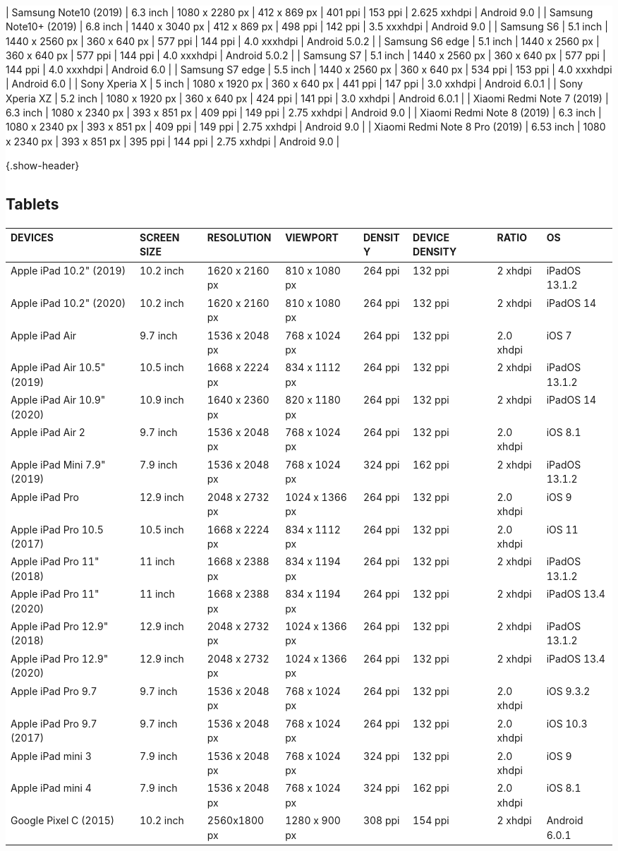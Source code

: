 | Samsung Note10 \(2019\) | 6.3 inch | 1080 x 2280 px | 412 x 869 px | 401 ppi | 153 ppi | 2.625 xxhdpi | Android 9.0 |
| Samsung Note10+ \(2019\) | 6.8 inch | 1440 x 3040 px | 412 x 869 px | 498 ppi | 142 ppi | 3.5 xxxhdpi | Android 9.0 |
| Samsung S6 | 5.1 inch | 1440 x 2560 px | 360 x 640 px | 577 ppi | 144 ppi | 4.0 xxxhdpi | Android 5.0.2 |
| Samsung S6 edge | 5.1 inch | 1440 x 2560 px | 360 x 640 px | 577 ppi | 144 ppi | 4.0 xxxhdpi | Android 5.0.2 |
| Samsung S7 | 5.1 inch | 1440 x 2560 px | 360 x 640 px | 577 ppi | 144 ppi | 4.0 xxxhdpi | Android 6.0 |
| Samsung S7 edge | 5.5 inch | 1440 x 2560 px | 360 x 640 px | 534 ppi | 153 ppi | 4.0 xxxhdpi | Android 6.0 |
| Sony Xperia X | 5 inch | 1080 x 1920 px | 360 x 640 px | 441 ppi | 147 ppi | 3.0 xxhdpi | Android 6.0.1 |
| Sony Xperia XZ | 5.2 inch | 1080 x 1920 px | 360 x 640 px | 424 ppi | 141 ppi | 3.0 xxhdpi | Android 6.0.1 |
| Xiaomi Redmi Note 7 \(2019\) | 6.3 inch | 1080 x 2340 px | 393 x 851 px | 409 ppi | 149 ppi | 2.75 xxhdpi | Android 9.0 |
| Xiaomi Redmi Note 8 \(2019\) | 6.3 inch | 1080 x 2340 px | 393 x 851 px | 409 ppi | 149 ppi | 2.75 xxhdpi | Android 9.0 |
| Xiaomi Redmi Note 8 Pro \(2019\) | 6.53 inch | 1080 x 2340 px | 393 x 851 px | 395 ppi | 144 ppi | 2.75 xxhdpi | Android 9.0 |

{.show-header}

## Tablets

| DEVICES | SCREEN SIZE | RESOLUTION | VIEWPORT | DENSITY | DEVICE DENSITY | RATIO | OS |
| :--- | :--- | :--- | :--- | :--- | :--- | :--- | :--- |
| Apple iPad 10.2" \(2019\) | 10.2 inch | 1620 x 2160 px | 810 x 1080 px | 264 ppi | 132 ppi | 2 xhdpi | iPadOS  13.1.2 |
| Apple iPad 10.2" \(2020\) | 10.2 inch | 1620 x 2160 px | 810 x 1080 px | 264 ppi | 132 ppi | 2 xhdpi | iPadOS  14 |
| Apple iPad Air | 9.7 inch | 1536 x 2048 px | 768 x 1024 px | 264 ppi | 132 ppi | 2.0 xhdpi | iOS 7 |
| Apple iPad Air 10.5" \(2019\) | 10.5 inch | 1668 x 2224 px | 834 x 1112 px | 264 ppi | 132 ppi | 2 xhdpi | iPadOS  13.1.2 |
| Apple iPad Air 10.9" \(2020\) | 10.9 inch | 1640 x 2360 px | 820 x 1180 px | 264 ppi | 132 ppi | 2 xhdpi | iPadOS  14 |
| Apple iPad Air 2 | 9.7 inch | 1536 x 2048 px | 768 x 1024 px | 264 ppi | 132 ppi | 2.0 xhdpi | iOS 8.1 |
| Apple iPad Mini 7.9" \(2019\) | 7.9 inch | 1536 x 2048 px | 768 x 1024 px | 324 ppi | 162 ppi | 2 xhdpi | iPadOS  13.1.2 |
| Apple iPad Pro | 12.9 inch | 2048 x 2732 px | 1024 x 1366 px | 264 ppi | 132 ppi | 2.0 xhdpi | iOS 9 |
| Apple iPad Pro 10.5 \(2017\) | 10.5 inch | 1668 x 2224 px | 834 x 1112 px | 264 ppi | 132 ppi | 2.0 xhdpi | iOS 11 |
| Apple iPad Pro 11" \(2018\) | 11 inch | 1668 x 2388 px | 834 x 1194 px | 264 ppi | 132 ppi | 2 xhdpi | iPadOS  13.1.2 |
| Apple iPad Pro 11" \(2020\) | 11 inch | 1668 x 2388 px | 834 x 1194 px | 264 ppi | 132 ppi | 2 xhdpi | iPadOS  13.4 |
| Apple iPad Pro 12.9" \(2018\) | 12.9 inch | 2048 x 2732 px | 1024 x 1366 px | 264 ppi | 132 ppi | 2 xhdpi | iPadOS  13.1.2 |
| Apple iPad Pro 12.9" \(2020\) | 12.9 inch | 2048 x 2732 px | 1024 x 1366 px | 264 ppi | 132 ppi | 2 xhdpi | iPadOS  13.4 |
| Apple iPad Pro 9.7 | 9.7 inch | 1536 x 2048 px | 768 x 1024 px | 264 ppi | 132 ppi | 2.0 xhdpi | iOS 9.3.2 |
| Apple iPad Pro 9.7 \(2017\) | 9.7 inch | 1536 x 2048 px | 768 x 1024 px | 264 ppi | 132 ppi | 2.0 xhdpi | iOS 10.3 |
| Apple iPad mini 3 | 7.9 inch | 1536 x 2048 px | 768 x 1024 px | 324 ppi | 132 ppi | 2.0 xhdpi | iOS 9 |
| Apple iPad mini 4 | 7.9 inch | 1536 x 2048 px | 768 x 1024 px | 324 ppi | 162 ppi | 2.0 xhdpi | iOS 8.1 |
| Google Pixel C \(2015\) | 10.2 inch | 2560x1800 px | 1280 x 900 px | 308 ppi | 154 ppi | 2 xhdpi | Android 6.0.1 |

